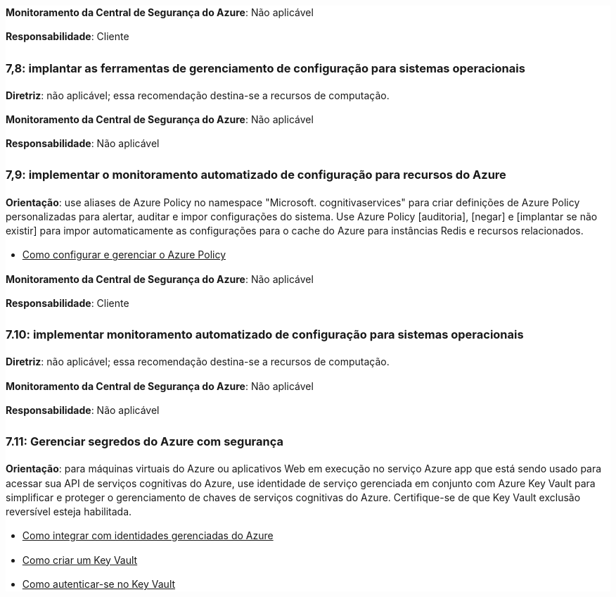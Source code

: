 **Monitoramento da Central de Segurança do Azure**: Não aplicável

**Responsabilidade**: Cliente

### <a name="78-deploy-configuration-management-tools-for-operating-systems"></a>7,8: implantar as ferramentas de gerenciamento de configuração para sistemas operacionais

**Diretriz**: não aplicável; essa recomendação destina-se a recursos de computação.

**Monitoramento da Central de Segurança do Azure**: Não aplicável

**Responsabilidade**: Não aplicável

### <a name="79-implement-automated-configuration-monitoring-for-azure-resources"></a>7,9: implementar o monitoramento automatizado de configuração para recursos do Azure

**Orientação**: use aliases de Azure Policy no namespace "Microsoft. cognitivaservices" para criar definições de Azure Policy personalizadas para alertar, auditar e impor configurações do sistema. Use Azure Policy [auditoria], [negar] e [implantar se não existir] para impor automaticamente as configurações para o cache do Azure para instâncias Redis e recursos relacionados.

* [Como configurar e gerenciar o Azure Policy](https://docs.microsoft.com/azure/governance/policy/tutorials/create-and-manage)

**Monitoramento da Central de Segurança do Azure**: Não aplicável

**Responsabilidade**: Cliente

### <a name="710-implement-automated-configuration-monitoring-for-operating-systems"></a>7.10: implementar monitoramento automatizado de configuração para sistemas operacionais

**Diretriz**: não aplicável; essa recomendação destina-se a recursos de computação.

**Monitoramento da Central de Segurança do Azure**: Não aplicável

**Responsabilidade**: Não aplicável

### <a name="711-manage-azure-secrets-securely"></a>7.11: Gerenciar segredos do Azure com segurança

**Orientação**: para máquinas virtuais do Azure ou aplicativos Web em execução no serviço Azure app que está sendo usado para acessar sua API de serviços cognitivas do Azure, use identidade de serviço gerenciada em conjunto com Azure Key Vault para simplificar e proteger o gerenciamento de chaves de serviços cognitivas do Azure. Certifique-se de que Key Vault exclusão reversível esteja habilitada.

* [Como integrar com identidades gerenciadas do Azure](https://docs.microsoft.com/azure/azure-app-configuration/howto-integrate-azure-managed-service-identity)

* [Como criar um Key Vault](https://docs.microsoft.com/azure/key-vault/quick-create-portal)

* [Como autenticar-se no Key Vault](https://docs.microsoft.com/azure/key-vault/general/authentication)
